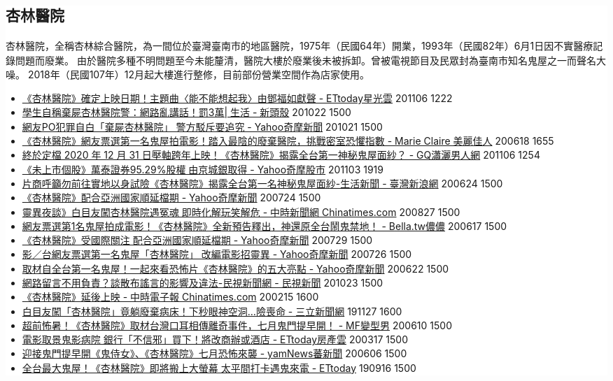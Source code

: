 ## 杏林醫院

杏林醫院，全稱杏林綜合醫院，為一間位於臺灣臺南市的地區醫院，1975年（民國64年）開業，1993年（民國82年）6月1日因不實醫療記錄問題而廢業。
由於醫院多種不明問題至今未能釐清，醫院大樓於廢業後未被拆卸。曾被電視節目及民眾封為臺南市知名鬼屋之一而聲名大噪。
2018年（民國107年）12月起大樓進行整修，目前部份營業空間作為店家使用。
- [《杏林醫院》確定上映日期！主題曲〈能不能想起我〉由鄧福如獻聲 - ETtoday星光雲](https://star.ettoday.net/news/1848442 "《杏林醫院》確定上映日期！主題曲〈能不能想起我〉由鄧福如獻聲 - ETtoday星光雲") 201106 1222
- [學生自稱棄屍杏林醫院警：網路亂講話！罰3萬| 生活 - 新頭殼](https://newtalk.tw/news/view/2020-10-22/482919 "學生自稱棄屍杏林醫院警：網路亂講話！罰3萬| 生活 - 新頭殼") 201022 1500
- [網友PO犯罪自白「棄屍杏林醫院」 警方駁斥要追究 - Yahoo奇摩新聞](https://tw.news.yahoo.com/%E7%B6%B2%E5%8F%8Bpo%E7%8A%AF%E7%BD%AA%E8%87%AA%E7%99%BD-%E6%A3%84%E5%B1%8D%E6%9D%8F%E6%9E%97%E9%86%AB%E9%99%A2-%E8%AD%A6%E6%96%B9%E9%A7%81%E6%96%A5%E8%A6%81%E8%BF%BD%E7%A9%B6-033914818.html "網友PO犯罪自白「棄屍杏林醫院」 警方駁斥要追究 - Yahoo奇摩新聞") 201021 1500
- [《杏林醫院》網友票選第一名鬼屋拍電影！踏入最陰的廢棄醫院，挑戰密室恐懼指數 - Marie Claire 美麗佳人](https://www.marieclaire.com.tw/entertainment/movie/50605 "《杏林醫院》網友票選第一名鬼屋拍電影！踏入最陰的廢棄醫院，挑戰密室恐懼指數 - Marie Claire 美麗佳人") 200618 1655
- [終於定檔 2020 年 12 月 31 日壓軸跨年上映！《杏林醫院》揭露全台第一神秘鬼屋面紗？ - GQ瀟灑男人網](https://www.gq.com.tw/entertainment/article/%E6%9D%8F%E6%9E%97%E9%86%AB%E9%99%A2-%E9%AC%BC%E7%89%87-%E5%9C%8B%E7%89%87-%E6%81%90%E6%80%96%E7%89%87 "終於定檔 2020 年 12 月 31 日壓軸跨年上映！《杏林醫院》揭露全台第一神秘鬼屋面紗？ - GQ瀟灑男人網") 201106 1254
- [《未上市個股》萬泰證券95.29%股權 由京城銀取得 - Yahoo奇摩股市](https://tw.stock.yahoo.com/news/%E6%9C%AA%E4%B8%8A%E5%B8%82%E5%80%8B%E8%82%A1-%E8%90%AC%E6%B3%B0%E8%AD%89%E5%88%B895-29-%E8%82%A1%E6%AC%8A-%E7%94%B1%E4%BA%AC%E5%9F%8E%E9%8A%80%E5%8F%96%E5%BE%97-031929220.html "《未上市個股》萬泰證券95.29%股權 由京城銀取得 - Yahoo奇摩股市") 201103 1919
- [片商呼籲勿前往實地以身試險《杏林醫院》揭露全台第一名神秘鬼屋面紗-生活新聞 - 臺灣新浪網](https://news.sina.com.tw/article/20200624/35568264.html "片商呼籲勿前往實地以身試險《杏林醫院》揭露全台第一名神秘鬼屋面紗-生活新聞 - 臺灣新浪網") 200624 1500
- [《杏林醫院》配合亞洲國家順延檔期 - Yahoo奇摩新聞](https://tw.news.yahoo.com/%E6%9D%8F%E6%9E%97%E9%86%AB%E9%99%A2-%E9%85%8D%E5%90%88%E4%BA%9E%E6%B4%B2%E5%9C%8B%E5%AE%B6%E9%A0%86%E5%BB%B6%E6%AA%94%E6%9C%9F-102504742.html "《杏林醫院》配合亞洲國家順延檔期 - Yahoo奇摩新聞") 200724 1500
- [靈異夜談》白目友闖杏林醫院遇冤魂 即時化解玩笑解危 - 中時新聞網 Chinatimes.com](https://www.chinatimes.com/realtimenews/20200827003849-260402 "靈異夜談》白目友闖杏林醫院遇冤魂 即時化解玩笑解危 - 中時新聞網 Chinatimes.com") 200827 1500
- [網友票選第1名鬼屋拍成電影！《杏林醫院》全新預告釋出，神還原全台鬧鬼禁地！ - Bella.tw儂儂](https://www.bella.tw/articles/movies&culture/24495 "網友票選第1名鬼屋拍成電影！《杏林醫院》全新預告釋出，神還原全台鬧鬼禁地！ - Bella.tw儂儂") 200617 1500
- [《杏林醫院》受國際關注 配合亞洲國家順延檔期 - Yahoo奇摩新聞](https://tw.news.yahoo.com/%E6%9D%8F%E6%9E%97%E9%86%AB%E9%99%A2-%E5%8F%97%E5%9C%8B%E9%9A%9B%E9%97%9C%E6%B3%A8-%E9%85%8D%E5%90%88%E4%BA%9E%E6%B4%B2%E5%9C%8B%E5%AE%B6%E9%A0%86%E5%BB%B6%E6%AA%94%E6%9C%9F-182906134.html "《杏林醫院》受國際關注 配合亞洲國家順延檔期 - Yahoo奇摩新聞") 200729 1500
- [影／台網友票選第一名鬼屋「杏林醫院」 改編電影招靈異 - Yahoo奇摩新聞](https://tw.news.yahoo.com/%E5%BD%B1-%E5%8F%B0%E7%B6%B2%E5%8F%8B%E7%A5%A8%E9%81%B8%E7%AC%AC-%E5%90%8D%E9%AC%BC%E5%B1%8B-%E6%9D%8F%E6%9E%97%E9%86%AB%E9%99%A2-%E6%94%B9%E7%B7%A8%E9%9B%BB%E5%BD%B1%E6%8B%9B%E9%9D%88%E7%95%B0-070802123.html "影／台網友票選第一名鬼屋「杏林醫院」 改編電影招靈異 - Yahoo奇摩新聞") 200726 1500
- [取材自全台第一名鬼屋！一起來看恐怖片《杏林醫院》的五大亮點 - Yahoo奇摩新聞](https://tw.news.yahoo.com/%E5%8F%96%E6%9D%90%E8%87%AA%E5%85%A8%E5%8F%B0%E7%AC%AC-%E5%90%8D%E9%AC%BC%E5%B1%8B-%E8%B5%B7%E4%BE%86%E7%9C%8B%E6%81%90%E6%80%96%E7%89%87-%E6%9D%8F%E6%9E%97%E9%86%AB%E9%99%A2-%E7%9A%84%E4%BA%94%E5%A4%A7%E4%BA%AE%E9%BB%9E-083500348.html "取材自全台第一名鬼屋！一起來看恐怖片《杏林醫院》的五大亮點 - Yahoo奇摩新聞") 200622 1500
- [網路留言不用負責？談散布謠言的影響及違法-民視新聞網 - 民視新聞](https://www.ftvnews.com.tw/news/detail/2020A23W0052 "網路留言不用負責？談散布謠言的影響及違法-民視新聞網 - 民視新聞") 201023 1500
- [《杏林醫院》延後上映 - 中時電子報 Chinatimes.com](https://www.chinatimes.com/newspapers/20200215000735-260112 "《杏林醫院》延後上映 - 中時電子報 Chinatimes.com") 200215 1600
- [白目友闖「杏林醫院」竟躺廢棄病床！下秒眼神空洞…險喪命 - 三立新聞網](https://www.setn.com/News.aspx?NewsID=643718 "白目友闖「杏林醫院」竟躺廢棄病床！下秒眼神空洞…險喪命 - 三立新聞網") 191127 1600
- [超前怖暑！《杏林醫院》取材台灣口耳相傳離奇事件，七月鬼門提早開！ - MF變型男](https://mf.techbang.com/posts/11228-get-ahead-of-the-summer-apricot-forest-hospital-from-taiwans-oral-to-ear-bizarre-incident-july-ghost-door-opened-early "超前怖暑！《杏林醫院》取材台灣口耳相傳離奇事件，七月鬼門提早開！ - MF變型男") 200610 1500
- [電影取景鬼影病院 銀行「不信邪」買下！將改商辦或酒店 - ETtoday房產雲](https://house.ettoday.net/news/1669787 "電影取景鬼影病院 銀行「不信邪」買下！將改商辦或酒店 - ETtoday房產雲") 200317 1500
- [迎接鬼門提早開《鬼侍女》、《杏林醫院》七月恐怖來襲 - yamNews蕃新聞](https://n.yam.com/Article/20200606266001 "迎接鬼門提早開《鬼侍女》、《杏林醫院》七月恐怖來襲 - yamNews蕃新聞") 200606 1500
- [全台最大鬼屋！《杏林醫院》即將搬上大螢幕 太平間打卡遇鬼來電 - ETtoday](https://www.ettoday.net/dalemon/post/46051 "全台最大鬼屋！《杏林醫院》即將搬上大螢幕 太平間打卡遇鬼來電 - ETtoday") 190916 1500
